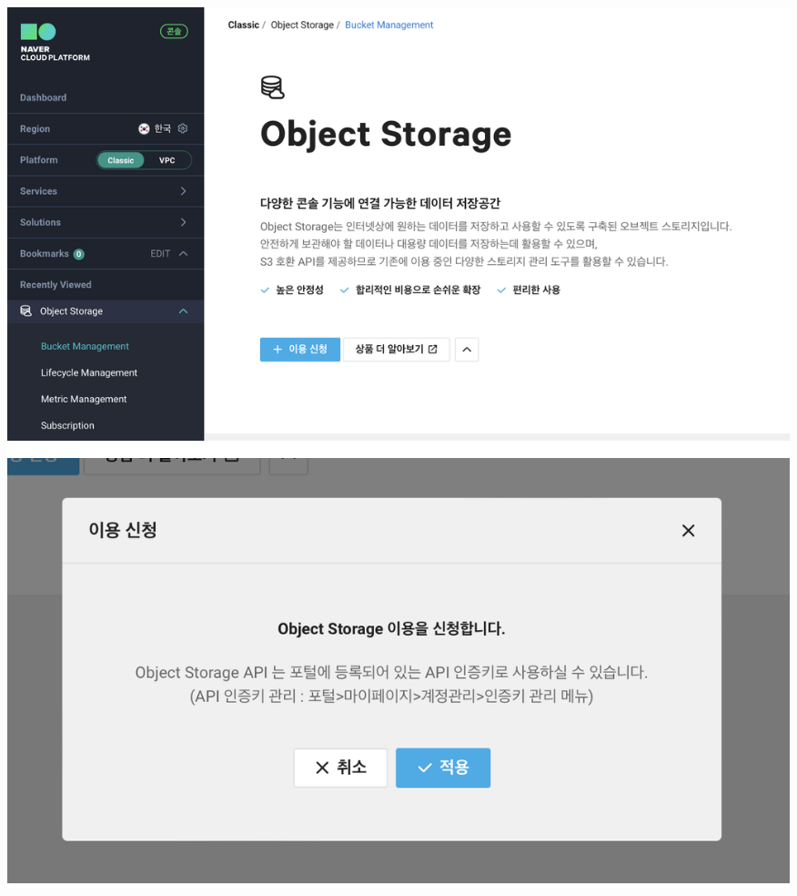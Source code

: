 ![7-4.png](/assets/img/ncloud-sourcepipeline/7-4.png)

![7-5.png](/assets/img/ncloud-sourcepipeline/7-5.png)
